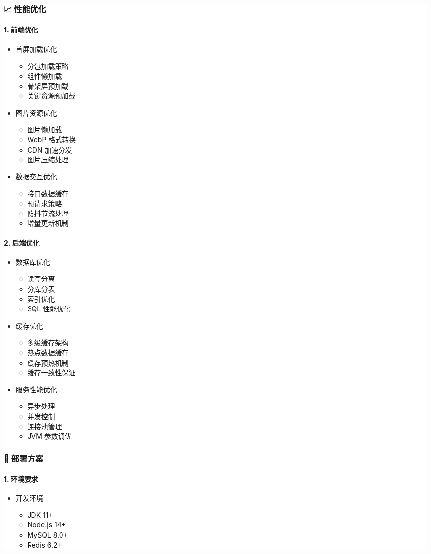 ### 📈 性能优化

#### 1. 前端优化

- 首屏加载优化

  - 分包加载策略
  - 组件懒加载
  - 骨架屏预加载
  - 关键资源预加载

- 图片资源优化

  - 图片懒加载
  - WebP 格式转换
  - CDN 加速分发
  - 图片压缩处理

- 数据交互优化
  - 接口数据缓存
  - 预请求策略
  - 防抖节流处理
  - 增量更新机制

#### 2. 后端优化

- 数据库优化

  - 读写分离
  - 分库分表
  - 索引优化
  - SQL 性能优化

- 缓存优化

  - 多级缓存架构
  - 热点数据缓存
  - 缓存预热机制
  - 缓存一致性保证

- 服务性能优化
  - 异步处理
  - 并发控制
  - 连接池管理
  - JVM 参数调优

### 🚀 部署方案

#### 1. 环境要求

- 开发环境

  - JDK 11+
  - Node.js 14+
  - MySQL 8.0+
  - Redis 6.2+

